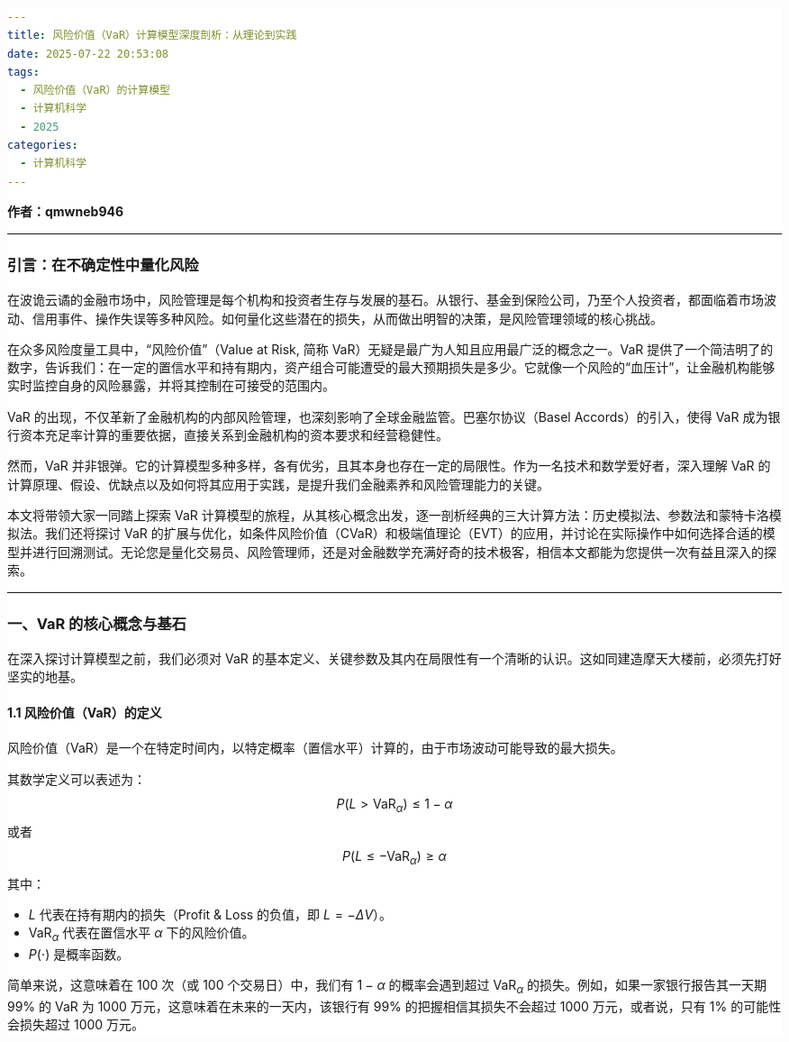```yaml
---
title: 风险价值（VaR）计算模型深度剖析：从理论到实践
date: 2025-07-22 20:53:08
tags:
  - 风险价值（VaR）的计算模型
  - 计算机科学
  - 2025
categories:
  - 计算机科学
---
```


**作者：qmwneb946**

---

### 引言：在不确定性中量化风险

在波诡云谲的金融市场中，风险管理是每个机构和投资者生存与发展的基石。从银行、基金到保险公司，乃至个人投资者，都面临着市场波动、信用事件、操作失误等多种风险。如何量化这些潜在的损失，从而做出明智的决策，是风险管理领域的核心挑战。

在众多风险度量工具中，“风险价值”（Value at Risk, 简称 VaR）无疑是最广为人知且应用最广泛的概念之一。VaR 提供了一个简洁明了的数字，告诉我们：在一定的置信水平和持有期内，资产组合可能遭受的最大预期损失是多少。它就像一个风险的“血压计”，让金融机构能够实时监控自身的风险暴露，并将其控制在可接受的范围内。

VaR 的出现，不仅革新了金融机构的内部风险管理，也深刻影响了全球金融监管。巴塞尔协议（Basel Accords）的引入，使得 VaR 成为银行资本充足率计算的重要依据，直接关系到金融机构的资本要求和经营稳健性。

然而，VaR 并非银弹。它的计算模型多种多样，各有优劣，且其本身也存在一定的局限性。作为一名技术和数学爱好者，深入理解 VaR 的计算原理、假设、优缺点以及如何将其应用于实践，是提升我们金融素养和风险管理能力的关键。

本文将带领大家一同踏上探索 VaR 计算模型的旅程，从其核心概念出发，逐一剖析经典的三大计算方法：历史模拟法、参数法和蒙特卡洛模拟法。我们还将探讨 VaR 的扩展与优化，如条件风险价值（CVaR）和极端值理论（EVT）的应用，并讨论在实际操作中如何选择合适的模型并进行回溯测试。无论您是量化交易员、风险管理师，还是对金融数学充满好奇的技术极客，相信本文都能为您提供一次有益且深入的探索。

---

### 一、VaR 的核心概念与基石

在深入探讨计算模型之前，我们必须对 VaR 的基本定义、关键参数及其内在局限性有一个清晰的认识。这如同建造摩天大楼前，必须先打好坚实的地基。

#### 1.1 风险价值（VaR）的定义

风险价值（VaR）是一个在特定时间内，以特定概率（置信水平）计算的，由于市场波动可能导致的最大损失。

其数学定义可以表述为：
$$P(L > \text{VaR}_\alpha) \leq 1 - \alpha$$
或者
$$P(L \leq -\text{VaR}_\alpha) \geq \alpha$$
其中：
*   $L$ 代表在持有期内的损失（Profit & Loss 的负值，即 $L = -\Delta V$）。
*   $\text{VaR}_\alpha$ 代表在置信水平 $\alpha$ 下的风险价值。
*   $P(\cdot)$ 是概率函数。

简单来说，这意味着在 100 次（或 100 个交易日）中，我们有 $1-\alpha$ 的概率会遇到超过 $\text{VaR}_\alpha$ 的损失。例如，如果一家银行报告其一天期 99% 的 VaR 为 1000 万元，这意味着在未来的一天内，该银行有 99% 的把握相信其损失不会超过 1000 万元，或者说，只有 1% 的可能性会损失超过 1000 万元。
